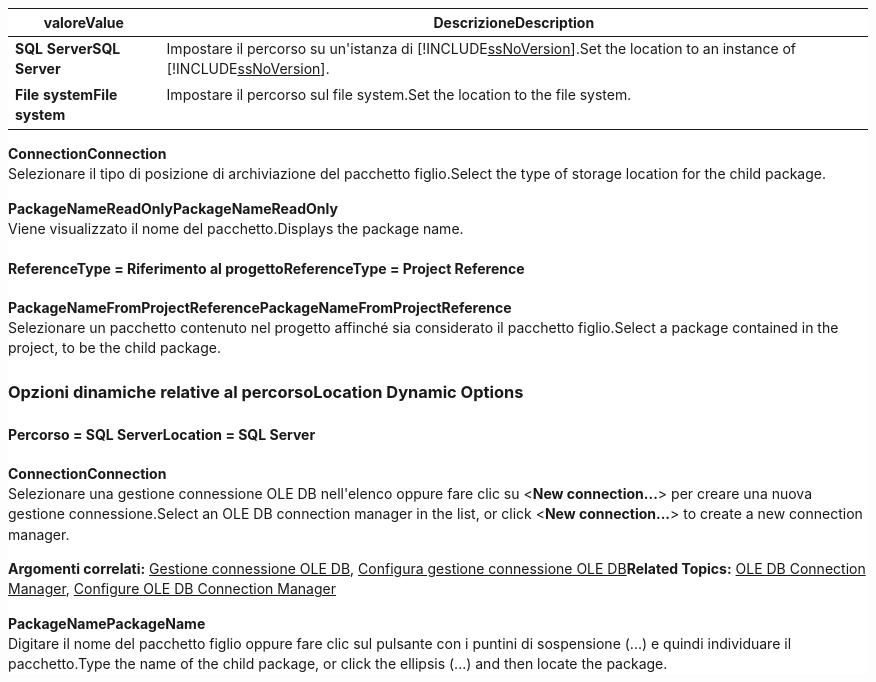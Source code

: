 |<span data-ttu-id="1fe2b-139">valore</span><span class="sxs-lookup"><span data-stu-id="1fe2b-139">Value</span></span>|<span data-ttu-id="1fe2b-140">Descrizione</span><span class="sxs-lookup"><span data-stu-id="1fe2b-140">Description</span></span>|  
|-----------|-----------------|  
|<span data-ttu-id="1fe2b-141">**SQL Server**</span><span class="sxs-lookup"><span data-stu-id="1fe2b-141">**SQL Server**</span></span>|<span data-ttu-id="1fe2b-142">Impostare il percorso su un'istanza di [!INCLUDE[ssNoVersion](../includes/ssnoversion-md.md)].</span><span class="sxs-lookup"><span data-stu-id="1fe2b-142">Set the location to an instance of [!INCLUDE[ssNoVersion](../includes/ssnoversion-md.md)].</span></span>|  
|<span data-ttu-id="1fe2b-143">**File system**</span><span class="sxs-lookup"><span data-stu-id="1fe2b-143">**File system**</span></span>|<span data-ttu-id="1fe2b-144">Impostare il percorso sul file system.</span><span class="sxs-lookup"><span data-stu-id="1fe2b-144">Set the location to the file system.</span></span>|  
  
 <span data-ttu-id="1fe2b-145">**Connection**</span><span class="sxs-lookup"><span data-stu-id="1fe2b-145">**Connection**</span></span>  
 <span data-ttu-id="1fe2b-146">Selezionare il tipo di posizione di archiviazione del pacchetto figlio.</span><span class="sxs-lookup"><span data-stu-id="1fe2b-146">Select the type of storage location for the child package.</span></span>  
  
 <span data-ttu-id="1fe2b-147">**PackageNameReadOnly**</span><span class="sxs-lookup"><span data-stu-id="1fe2b-147">**PackageNameReadOnly**</span></span>  
 <span data-ttu-id="1fe2b-148">Viene visualizzato il nome del pacchetto.</span><span class="sxs-lookup"><span data-stu-id="1fe2b-148">Displays the package name.</span></span>  
  
#### <a name="referencetype--project-reference"></a><span data-ttu-id="1fe2b-149">ReferenceType = Riferimento al progetto</span><span class="sxs-lookup"><span data-stu-id="1fe2b-149">ReferenceType = Project Reference</span></span>  
 <span data-ttu-id="1fe2b-150">**PackageNameFromProjectReference**</span><span class="sxs-lookup"><span data-stu-id="1fe2b-150">**PackageNameFromProjectReference**</span></span>  
 <span data-ttu-id="1fe2b-151">Selezionare un pacchetto contenuto nel progetto affinché sia considerato il pacchetto figlio.</span><span class="sxs-lookup"><span data-stu-id="1fe2b-151">Select a package contained in the project, to be the child package.</span></span>  
  
### <a name="location-dynamic-options"></a><span data-ttu-id="1fe2b-152">Opzioni dinamiche relative al percorso</span><span class="sxs-lookup"><span data-stu-id="1fe2b-152">Location Dynamic Options</span></span>  
  
#### <a name="location--sql-server"></a><span data-ttu-id="1fe2b-153">Percorso = SQL Server</span><span class="sxs-lookup"><span data-stu-id="1fe2b-153">Location = SQL Server</span></span>  
 <span data-ttu-id="1fe2b-154">**Connection**</span><span class="sxs-lookup"><span data-stu-id="1fe2b-154">**Connection**</span></span>  
 <span data-ttu-id="1fe2b-155">Selezionare una gestione connessione OLE DB nell'elenco oppure fare clic su \<**New connection...**> per creare una nuova gestione connessione.</span><span class="sxs-lookup"><span data-stu-id="1fe2b-155">Select an OLE DB connection manager in the list, or click \<**New connection...**> to create a new connection manager.</span></span>  
  
 <span data-ttu-id="1fe2b-156">**Argomenti correlati:** [Gestione connessione OLE DB](connection-manager/ole-db-connection-manager.md), [Configura gestione connessione OLE DB](../../2014/integration-services/configure-ole-db-connection-manager.md)</span><span class="sxs-lookup"><span data-stu-id="1fe2b-156">**Related Topics:** [OLE DB Connection Manager](connection-manager/ole-db-connection-manager.md), [Configure OLE DB Connection Manager](../../2014/integration-services/configure-ole-db-connection-manager.md)</span></span>  
  
 <span data-ttu-id="1fe2b-157">**PackageName**</span><span class="sxs-lookup"><span data-stu-id="1fe2b-157">**PackageName**</span></span>  
 <span data-ttu-id="1fe2b-158">Digitare il nome del pacchetto figlio oppure fare clic sul pulsante con i puntini di sospensione (...) e quindi individuare il pacchetto.</span><span class="sxs-lookup"><span data-stu-id="1fe2b-158">Type the name of the child package, or click the ellipsis (...) and then locate the package.</span></span>  
  